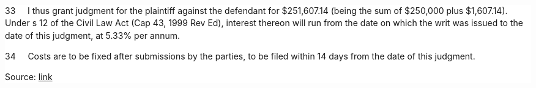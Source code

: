 33     I thus grant judgment for the plaintiff against the defendant for $251,607.14 (being the sum of $250,000 plus $1,607.14). Under s 12 of the Civil Law Act (Cap 43, 1999 Rev Ed), interest thereon will run from the date on which the writ was issued to the date of this judgment, at 5.33% per annum.

34     Costs are to be fixed after submissions by the parties, to be filed within 14 days from the date of this judgment.


Source: [link](https://www.lawnet.sg:443/lawnet/web/lawnet/free-resources?p_p_id=freeresources_WAR_lawnet3baseportlet&p_p_lifecycle=1&p_p_state=normal&p_p_mode=view&_freeresources_WAR_lawnet3baseportlet_action=openContentPage&_freeresources_WAR_lawnet3baseportlet_docId=%2FJudgment%2F24926-SSP.xml)